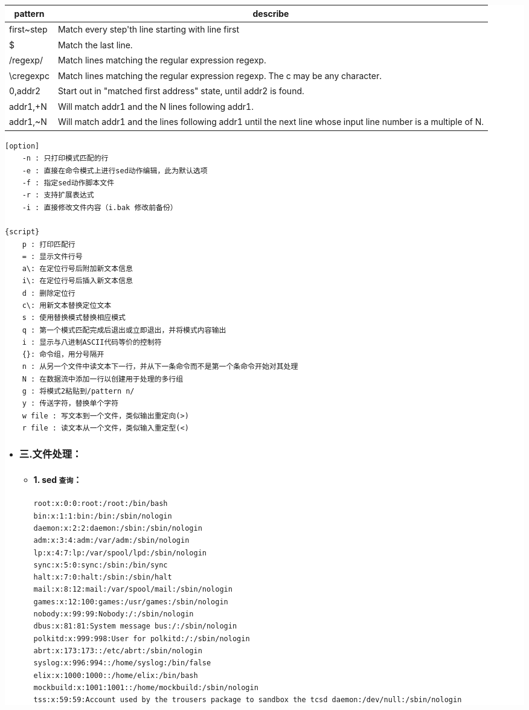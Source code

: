 | pattern | describe 
| - | - 
| first~step    | Match  every  step'th  line  starting with line first 
| $             | Match the last line. 
| /regexp/      | Match lines matching the regular expression regexp. 
| \cregexpc     | Match lines matching the regular expression regexp.  The c may be any character.
| 0,addr2       | Start out in "matched first address" state, until addr2 is found.
| addr1,+N      | Will match addr1 and the N lines following addr1.
| addr1,~N      | Will match addr1 and the lines following addr1 until the next line whose input line number is a multiple of N.

```shell
[option]
    -n : 只打印模式匹配的行
    -e : 直接在命令模式上进行sed动作编辑，此为默认选项
    -f : 指定sed动作脚本文件
    -r : 支持扩展表达式
    -i : 直接修改文件内容（i.bak 修改前备份）
    
{script}
    p : 打印匹配行
    = : 显示文件行号
    a\: 在定位行号后附加新文本信息 
    i\: 在定位行号后插入新文本信息
    d : 删除定位行
    c\: 用新文本替换定位文本
    s : 使用替换模式替换相应模式
    q : 第一个模式匹配完成后退出或立即退出，并将模式内容输出
    i : 显示与八进制ASCII代码等价的控制符
    {}: 命令组，用分号隔开
    n : 从另一个文件中读文本下一行，并从下一条命令而不是第一个条命令开始对其处理
    N : 在数据流中添加一行以创建用于处理的多行组
    g : 将模式2粘贴到/pattern n/
    y : 传送字符，替换单个字符
    w file : 写文本到一个文件，类似输出重定向(>)
    r file : 读文本从一个文件，类似输入重定型(<)
```
    
* ### 三.文件处理：
    + #### 1. sed `查询`：

        ```sh
        root:x:0:0:root:/root:/bin/bash
        bin:x:1:1:bin:/bin:/sbin/nologin
        daemon:x:2:2:daemon:/sbin:/sbin/nologin
        adm:x:3:4:adm:/var/adm:/sbin/nologin
        lp:x:4:7:lp:/var/spool/lpd:/sbin/nologin
        sync:x:5:0:sync:/sbin:/bin/sync
        halt:x:7:0:halt:/sbin:/sbin/halt
        mail:x:8:12:mail:/var/spool/mail:/sbin/nologin
        games:x:12:100:games:/usr/games:/sbin/nologin
        nobody:x:99:99:Nobody:/:/sbin/nologin
        dbus:x:81:81:System message bus:/:/sbin/nologin
        polkitd:x:999:998:User for polkitd:/:/sbin/nologin
        abrt:x:173:173::/etc/abrt:/sbin/nologin
        syslog:x:996:994::/home/syslog:/bin/false
        elix:x:1000:1000::/home/elix:/bin/bash
        mockbuild:x:1001:1001::/home/mockbuild:/sbin/nologin
        tss:x:59:59:Account used by the trousers package to sandbox the tcsd daemon:/dev/null:/sbin/nologin
        ```